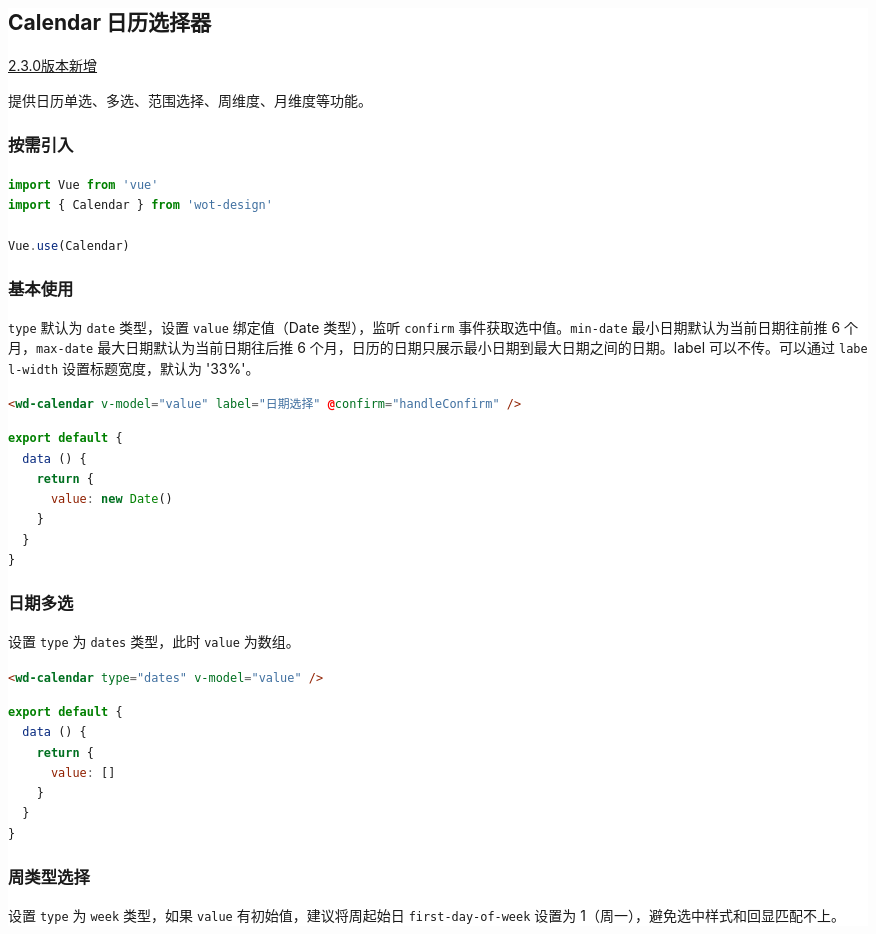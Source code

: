 ## Calendar 日历选择器

[2.3.0版本新增]()

提供日历单选、多选、范围选择、周维度、月维度等功能。

### 按需引入

```javascript
import Vue from 'vue'
import { Calendar } from 'wot-design'

Vue.use(Calendar)
```

### 基本使用

`type` 默认为 `date` 类型，设置 `value` 绑定值（Date 类型），监听 `confirm` 事件获取选中值。`min-date` 最小日期默认为当前日期往前推 6 个月，`max-date` 最大日期默认为当前日期往后推 6 个月，日历的日期只展示最小日期到最大日期之间的日期。label 可以不传。可以通过 `label-width` 设置标题宽度，默认为 '33%'。

```html
<wd-calendar v-model="value" label="日期选择" @confirm="handleConfirm" />
```

```javascript
export default {
  data () {
    return {
      value: new Date()
    }
  }
}
```

### 日期多选

设置 `type` 为 `dates` 类型，此时 `value` 为数组。

```html
<wd-calendar type="dates" v-model="value" />
```

```javascript
export default {
  data () {
    return {
      value: []
    }
  }
}
```

### 周类型选择

设置 `type` 为 `week` 类型，如果 `value` 有初始值，建议将周起始日 `first-day-of-week` 设置为 1（周一），避免选中样式和回显匹配不上。
